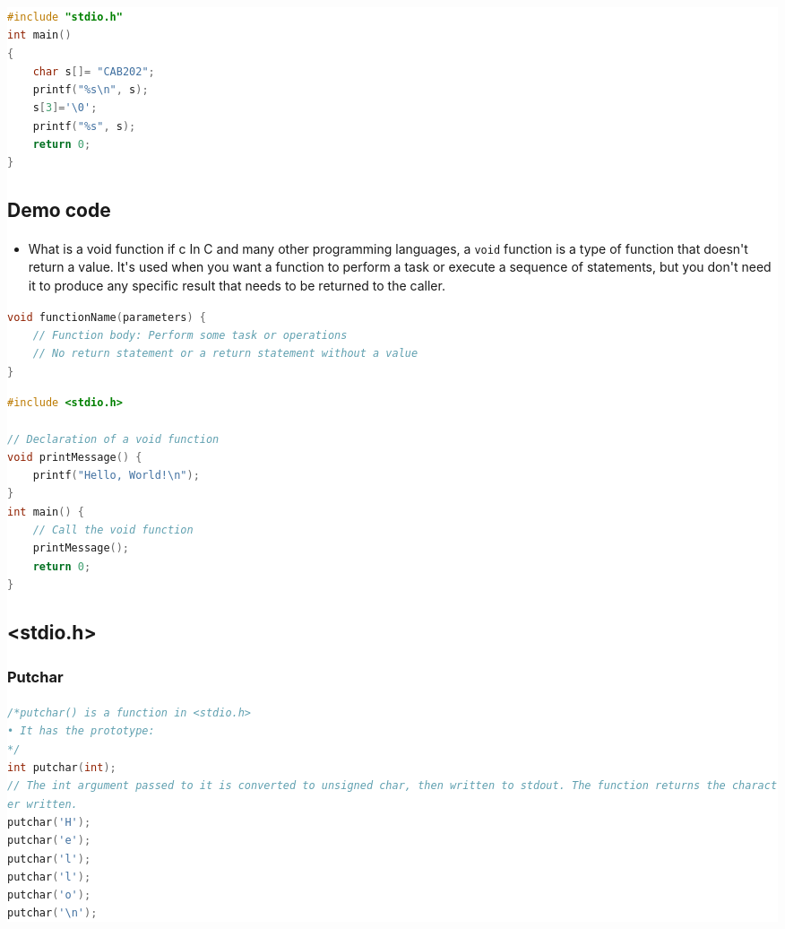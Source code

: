 ```c
#include "stdio.h"
int main()
{
    char s[]= "CAB202";
    printf("%s\n", s);
    s[3]='\0';
    printf("%s", s);
    return 0;
}
```

## Demo code 
- What is a void function if c
In C and many other programming languages, a `void` function is a type of function that doesn't return a value. It's used when you want a function to perform a task or execute a sequence of statements, but you don't need it to produce any specific result that needs to be returned to the caller.

```c
void functionName(parameters) {
    // Function body: Perform some task or operations
    // No return statement or a return statement without a value
}
```
```c
#include <stdio.h>

// Declaration of a void function
void printMessage() {
    printf("Hello, World!\n");
}
int main() {
    // Call the void function
    printMessage();
    return 0;
}
```

## <stdio.h>
### Putchar
```c
/*putchar() is a function in <stdio.h>
• It has the prototype:
*/
int putchar(int);
// The int argument passed to it is converted to unsigned char, then written to stdout. The function returns the character written.
putchar('H');
putchar('e');
putchar('l');
putchar('l');
putchar('o');
putchar('\n');

```
